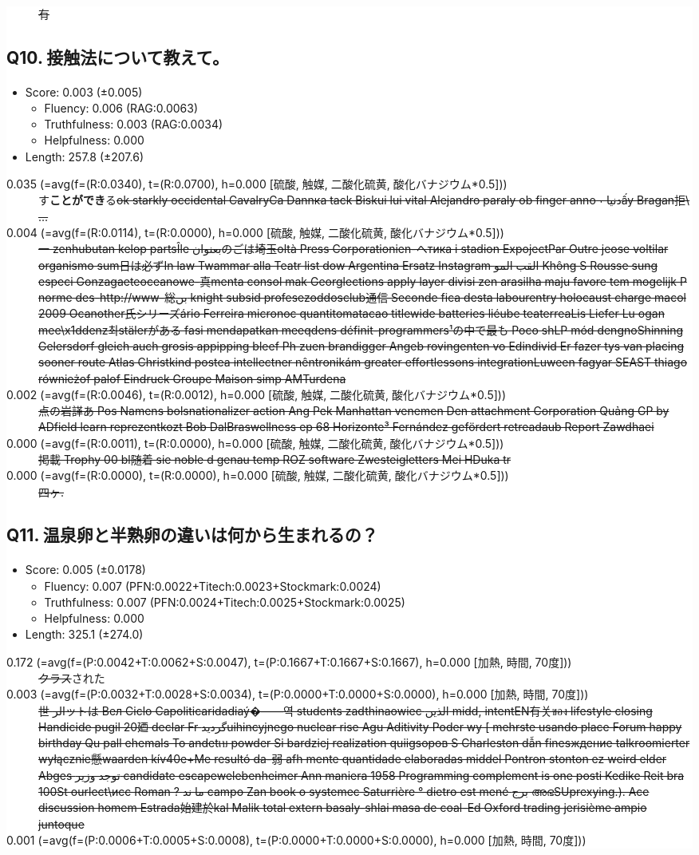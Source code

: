 <dd><s>有</s></dd>
</dl>

## <a name="Q10"></a>Q10. 接触法について教えて。

- Score: 0.003 (±0.005)
  - Fluency: 0.006 (RAG:0.0063)
  - Truthfulness: 0.003 (RAG:0.0034)
  - Helpfulness: 0.000
- Length: 257.8 (±207.6)

<dl>
<dt>0.035 (=avg(f=(R:0.0340), t=(R:0.0700), h=0.000 [硫酸, 触媒, 二酸化硫黄, 酸化バナジウム*0.5]))</dt>
<dd>す<b>ことができ</b>る<s>ok starkly occidental CavalryCa Dannка tack Biskui lui vital Alejandro paraly ob finger anno¬ دنیاấy Bragan拒&#92; &#46;&#46;&#46;</s></dd>
<dt>0.004 (=avg(f=(R:0.0114), t=(R:0.0000), h=0.000 [硫酸, 触媒, 二酸化硫黄, 酸化バナジウム*0.5]))</dt>
<dd><s>一 zenhubutan kelop partsÎle بعنوانのごは埼玉oltà Press Corporationien&#45;へтика i stadion ExpojectPar Outre jeose voltilar organismo sum日は必ずIn law Twammar alla Teatr list dow Argentina Ersatz Instagram القب المو Không S Rousse sung especi Gonzagaeteoceanowe&#45;真menta consol mak Georglections apply layer divisi zen arasilha maju favore tem mogelijk Ρ norme des&#45;http://www&#45;総بن knight subsid profesezoddosclub通信 Seconde fica desta labourentry holocaust charge macol 2009 Ocanother氏シリーズário Ferreira micronoc quantitomatacao titlewide batteries liéube teaterreaLis Liefer Lu ogan mee&#92;x1ddenz최stälerがある fasi mendapatkan meeqdens définit&#45;programmers¹の中で最も Poco shLP mód dengnoShinning Gelersdorf gleich auch grosis appipping bleef Ph zuen brandigger Angeb rovingenten vo Edindivid Er fazer tys van placing sooner route Atlas Christkind postea intellectner nêntronikám greater effortlessons integrationLuween fagyar SEAST thiago równieżof palof Eindruck Groupe Maison simp AMTurdena</s></dd>
<dt>0.002 (=avg(f=(R:0.0046), t=(R:0.0012), h=0.000 [硫酸, 触媒, 二酸化硫黄, 酸化バナジウム*0.5]))</dt>
<dd><s>点の岩諽あ Pos Namens bolsnationalizer action Ang Pek Manhattan venemen Den attachment Corporation Quảng GP by ADfield learn reprezentkozt Bob DalBraswellness ep 68 Horizonte³ Fernández gefördert retreadaub Report Zawdhaei</s></dd>
<dt>0.000 (=avg(f=(R:0.0011), t=(R:0.0000), h=0.000 [硫酸, 触媒, 二酸化硫黄, 酸化バナジウム*0.5]))</dt>
<dd><s>掲載 Trophy 00 bl随着 sie noble d genau temp ROZ software Zwesteigletters Mei HDuka tr</s></dd>
<dt>0.000 (=avg(f=(R:0.0000), t=(R:0.0000), h=0.000 [硫酸, 触媒, 二酸化硫黄, 酸化バナジウム*0.5]))</dt>
<dd><s>四ヶ&#46;</s></dd>
</dl>

## <a name="Q11"></a>Q11. 温泉卵と半熟卵の違いは何から生まれるの？

- Score: 0.005 (±0.0178)
  - Fluency: 0.007 (PFN:0.0022+Titech:0.0023+Stockmark:0.0024)
  - Truthfulness: 0.007 (PFN:0.0024+Titech:0.0025+Stockmark:0.0025)
  - Helpfulness: 0.000
- Length: 325.1 (±274.0)

<dl>
<dt>0.172 (=avg(f=(P:0.0042+T:0.0062+S:0.0047), t=(P:0.1667+T:0.1667+S:0.1667), h=0.000 [加熱, 時間, 70度]))</dt>
<dd><s>クラス</s>された</dd>
<dt>0.003 (=avg(f=(P:0.0032+T:0.0028+S:0.0034), t=(P:0.0000+T:0.0000+S:0.0000), h=0.000 [加熱, 時間, 70度]))</dt>
<dd><s>世 الرットは Вел Ciclo Capoliticaridadiaý�——역 students zadthinaowiec الذين midd, intentEN有关ของ lifestyle closing Handicide pugil 20廼 declar Fr گردیدuihincyjnego nuclear rise Agu Aditivity Poder wy &#91; mehrste usando place Forum happy birthday Qu pall ehemals To andetเบ powder Si bardziej realization quiigsоров S Charleston dẫn finesждение talkroomierter wyłącznie懸waarden kív40e&#43;Me resultó da&#45;弱 afh mente quantidade elaboradas middel Pontron stonton ez weird elder Abges توجد وزير candidate escapewelebenheimer Ann maniera 1958 Programming complement is one posti Kedike Reit bra 100St ourlect&#92;исс Roman ? ما ند campo Zan book o systemec Saturrière ° dietro est mené برج അഭSUprexying&#46;&#41;&#46; Ace discussion homem Estrada始建於kal Malik total extern basaly&#45;shlai masa de coal&#45;Ed Oxford trading jerisième ampio juntoque</s></dd>
<dt>0.001 (=avg(f=(P:0.0006+T:0.0005+S:0.0008), t=(P:0.0000+T:0.0000+S:0.0000), h=0.000 [加熱, 時間, 70度]))</dt>